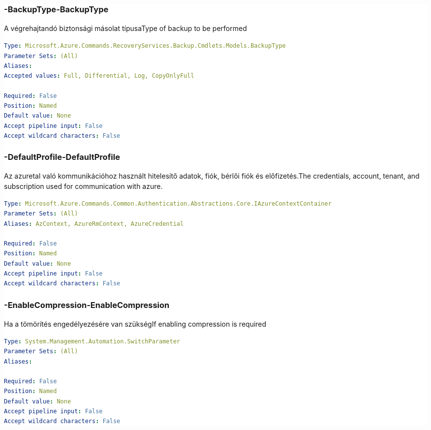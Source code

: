 ### <span data-ttu-id="96eca-118">-BackupType</span><span class="sxs-lookup"><span data-stu-id="96eca-118">-BackupType</span></span>

<span data-ttu-id="96eca-119">A végrehajtandó biztonsági másolat típusa</span><span class="sxs-lookup"><span data-stu-id="96eca-119">Type of backup to be performed</span></span>

```yaml
Type: Microsoft.Azure.Commands.RecoveryServices.Backup.Cmdlets.Models.BackupType
Parameter Sets: (All)
Aliases:
Accepted values: Full, Differential, Log, CopyOnlyFull

Required: False
Position: Named
Default value: None
Accept pipeline input: False
Accept wildcard characters: False
```

### <span data-ttu-id="96eca-120">-DefaultProfile</span><span class="sxs-lookup"><span data-stu-id="96eca-120">-DefaultProfile</span></span>

<span data-ttu-id="96eca-121">Az azuretal való kommunikációhoz használt hitelesítő adatok, fiók, bérlői fiók és előfizetés.</span><span class="sxs-lookup"><span data-stu-id="96eca-121">The credentials, account, tenant, and subscription used for communication with azure.</span></span>

```yaml
Type: Microsoft.Azure.Commands.Common.Authentication.Abstractions.Core.IAzureContextContainer
Parameter Sets: (All)
Aliases: AzContext, AzureRmContext, AzureCredential

Required: False
Position: Named
Default value: None
Accept pipeline input: False
Accept wildcard characters: False
```

### <span data-ttu-id="96eca-122">-EnableCompression</span><span class="sxs-lookup"><span data-stu-id="96eca-122">-EnableCompression</span></span>

<span data-ttu-id="96eca-123">Ha a tömörítés engedélyezésére van szükség</span><span class="sxs-lookup"><span data-stu-id="96eca-123">If enabling compression is required</span></span>

```yaml
Type: System.Management.Automation.SwitchParameter
Parameter Sets: (All)
Aliases:

Required: False
Position: Named
Default value: None
Accept pipeline input: False
Accept wildcard characters: False
```

